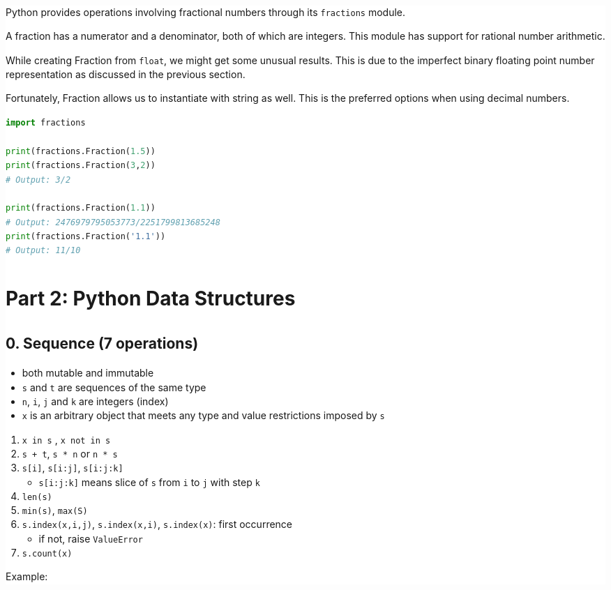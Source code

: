 

Python provides operations involving fractional numbers through its `fractions` module.

A fraction has a numerator and a denominator, both of which are integers. This module has support for rational number arithmetic.



While creating Fraction from `float`, we might get some unusual results. This is due to the imperfect binary floating point number representation as discussed in the previous section.

Fortunately, Fraction allows us to instantiate with string as well. This is the preferred options when using decimal numbers.



```python
import fractions

print(fractions.Fraction(1.5))
print(fractions.Fraction(3,2))
# Output: 3/2

print(fractions.Fraction(1.1))
# Output: 2476979795053773/2251799813685248
print(fractions.Fraction('1.1'))
# Output: 11/10
```







# Part 2: Python Data Structures 

## 0. Sequence  (7 operations)

- both mutable and immutable
- `s` and `t` are sequences of the same type
- `n`, `i`, `j` and `k` are integers (index)
- `x` is an arbitrary object that meets any type and value restrictions imposed by `s`



1. `x in s` , `x not in s`
2. `s + t`, `s * n` or `n * s`
3. `s[i]`, `s[i:j]`, `s[i:j:k]`
   - `s[i:j:k]` means slice of `s` from `i` to  `j` with step `k`
4. `len(s)`
5. `min(s)`, `max(S)`
6. `s.index(x,i,j)`, `s.index(x,i)`, `s.index(x)`: first occurrence 
   - if not, raise `ValueError`
7. `s.count(x)`



Example: 
